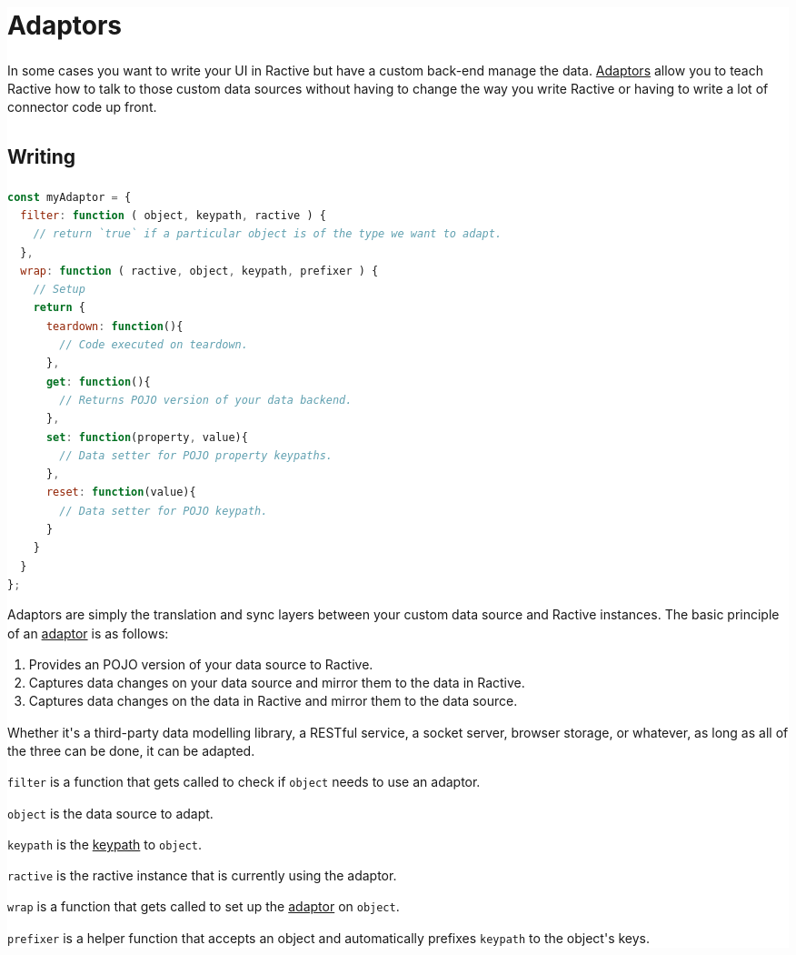 # Adaptors

In some cases you want to write your UI in Ractive but have a custom back-end manage the data. [Adaptors](#adaptors.md) allow you to teach Ractive how to talk to those custom data sources without having to change the way you write Ractive or having to write a lot of connector code up front.

## Writing

```js
const myAdaptor = {
  filter: function ( object, keypath, ractive ) {
    // return `true` if a particular object is of the type we want to adapt.
  },
  wrap: function ( ractive, object, keypath, prefixer ) {
    // Setup
    return {
      teardown: function(){
        // Code executed on teardown.
      },
      get: function(){
        // Returns POJO version of your data backend.
      },
      set: function(property, value){
        // Data setter for POJO property keypaths.
      },
      reset: function(value){
        // Data setter for POJO keypath.
      }
    }
  }
};
```

Adaptors are simply the translation and sync layers between your custom data source and Ractive instances. The basic principle of an [adaptor](#adaptors.md) is as follows:

1. Provides an POJO version of your data source to Ractive.
2. Captures data changes on your data source and mirror them to the data in Ractive.
3. Captures data changes on the data in Ractive and mirror them to the data source.

Whether it's a third-party data modelling library, a RESTful service, a socket server, browser storage, or whatever, as long as all of the three can be done, it can be adapted.

`filter` is a function that gets called to check if `object` needs to use an adaptor.

`object` is the data source to adapt.

`keypath` is the [keypath](concepts/templates/keypaths.md) to `object`.

`ractive` is the ractive instance that is currently using the adaptor.

`wrap` is a function that gets called to set up the [adaptor](#adaptors.md) on `object`.

`prefixer` is a helper function that accepts an object and automatically prefixes `keypath` to the object's keys.
